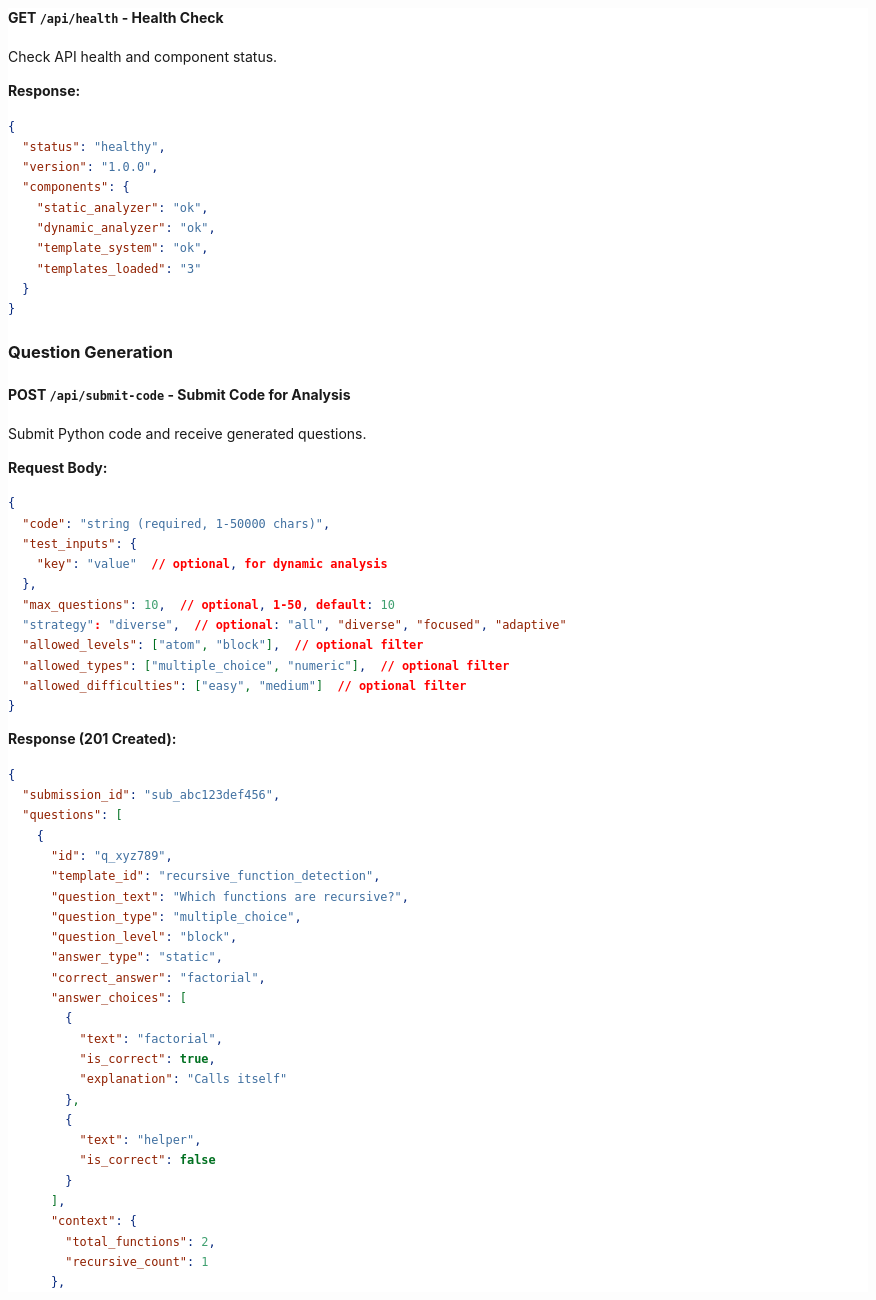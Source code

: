 
#### GET `/api/health` - Health Check
Check API health and component status.

**Response:**
```json
{
  "status": "healthy",
  "version": "1.0.0",
  "components": {
    "static_analyzer": "ok",
    "dynamic_analyzer": "ok",
    "template_system": "ok",
    "templates_loaded": "3"
  }
}
```

### Question Generation

#### POST `/api/submit-code` - Submit Code for Analysis
Submit Python code and receive generated questions.

**Request Body:**
```json
{
  "code": "string (required, 1-50000 chars)",
  "test_inputs": {
    "key": "value"  // optional, for dynamic analysis
  },
  "max_questions": 10,  // optional, 1-50, default: 10
  "strategy": "diverse",  // optional: "all", "diverse", "focused", "adaptive"
  "allowed_levels": ["atom", "block"],  // optional filter
  "allowed_types": ["multiple_choice", "numeric"],  // optional filter
  "allowed_difficulties": ["easy", "medium"]  // optional filter
}
```

**Response (201 Created):**
```json
{
  "submission_id": "sub_abc123def456",
  "questions": [
    {
      "id": "q_xyz789",
      "template_id": "recursive_function_detection",
      "question_text": "Which functions are recursive?",
      "question_type": "multiple_choice",
      "question_level": "block",
      "answer_type": "static",
      "correct_answer": "factorial",
      "answer_choices": [
        {
          "text": "factorial",
          "is_correct": true,
          "explanation": "Calls itself"
        },
        {
          "text": "helper",
          "is_correct": false
        }
      ],
      "context": {
        "total_functions": 2,
        "recursive_count": 1
      },
```